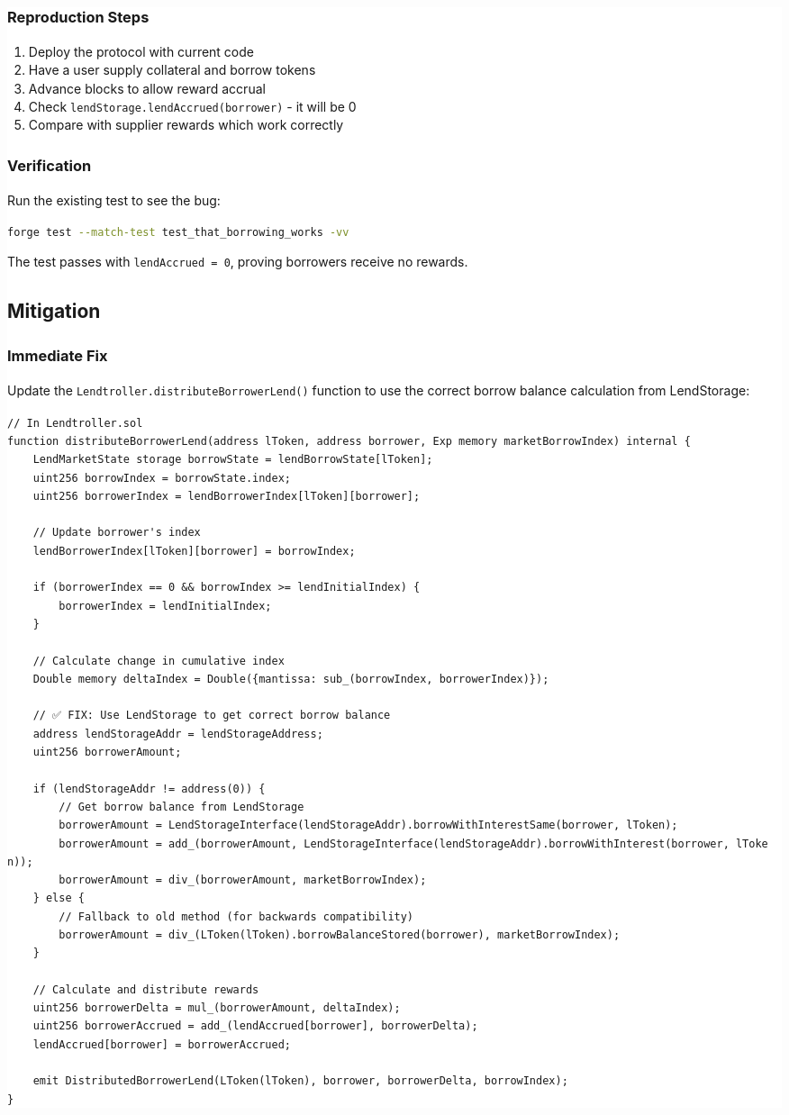 ### Reproduction Steps

1. Deploy the protocol with current code
2. Have a user supply collateral and borrow tokens
3. Advance blocks to allow reward accrual
4. Check `lendStorage.lendAccrued(borrower)` - it will be 0
5. Compare with supplier rewards which work correctly

### Verification

Run the existing test to see the bug:
```bash
forge test --match-test test_that_borrowing_works -vv
```

The test passes with `lendAccrued = 0`, proving borrowers receive no rewards.

## Mitigation

### Immediate Fix

Update the `Lendtroller.distributeBorrowerLend()` function to use the correct borrow balance calculation from LendStorage:

```solidity
// In Lendtroller.sol
function distributeBorrowerLend(address lToken, address borrower, Exp memory marketBorrowIndex) internal {
    LendMarketState storage borrowState = lendBorrowState[lToken];
    uint256 borrowIndex = borrowState.index;
    uint256 borrowerIndex = lendBorrowerIndex[lToken][borrower];

    // Update borrower's index
    lendBorrowerIndex[lToken][borrower] = borrowIndex;

    if (borrowerIndex == 0 && borrowIndex >= lendInitialIndex) {
        borrowerIndex = lendInitialIndex;
    }

    // Calculate change in cumulative index
    Double memory deltaIndex = Double({mantissa: sub_(borrowIndex, borrowerIndex)});

    // ✅ FIX: Use LendStorage to get correct borrow balance
    address lendStorageAddr = lendStorageAddress;
    uint256 borrowerAmount;
    
    if (lendStorageAddr != address(0)) {
        // Get borrow balance from LendStorage
        borrowerAmount = LendStorageInterface(lendStorageAddr).borrowWithInterestSame(borrower, lToken);
        borrowerAmount = add_(borrowerAmount, LendStorageInterface(lendStorageAddr).borrowWithInterest(borrower, lToken));
        borrowerAmount = div_(borrowerAmount, marketBorrowIndex);
    } else {
        // Fallback to old method (for backwards compatibility)
        borrowerAmount = div_(LToken(lToken).borrowBalanceStored(borrower), marketBorrowIndex);
    }

    // Calculate and distribute rewards
    uint256 borrowerDelta = mul_(borrowerAmount, deltaIndex);
    uint256 borrowerAccrued = add_(lendAccrued[borrower], borrowerDelta);
    lendAccrued[borrower] = borrowerAccrued;

    emit DistributedBorrowerLend(LToken(lToken), borrower, borrowerDelta, borrowIndex);
}
```
